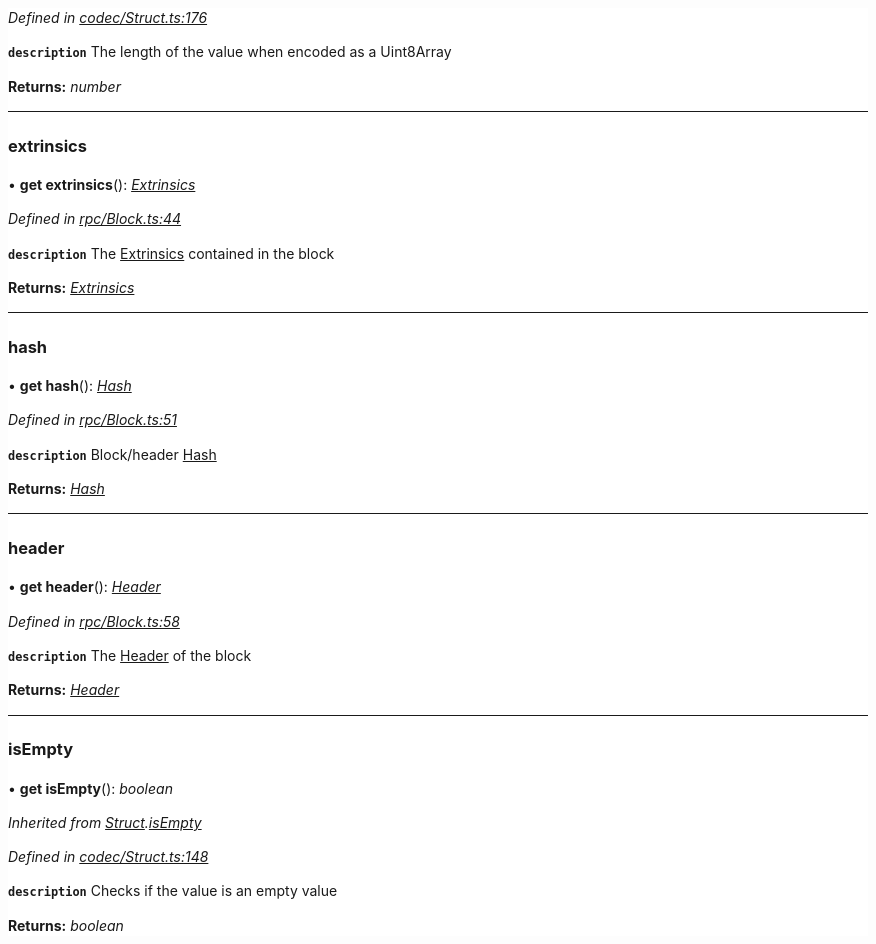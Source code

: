 *Defined in [codec/Struct.ts:176](https://github.com/polkadot-js/api/blob/37af934/packages/types/src/codec/Struct.ts#L176)*

**`description`** The length of the value when encoded as a Uint8Array

**Returns:** *number*

___

###  extrinsics

• **get extrinsics**(): *[Extrinsics](_type_extrinsics_.extrinsics.md)*

*Defined in [rpc/Block.ts:44](https://github.com/polkadot-js/api/blob/37af934/packages/types/src/rpc/Block.ts#L44)*

**`description`** The [Extrinsics](_type_extrinsics_.extrinsics.md) contained in the block

**Returns:** *[Extrinsics](_type_extrinsics_.extrinsics.md)*

___

###  hash

• **get hash**(): *[Hash](_primitive_hash_.hash.md)*

*Defined in [rpc/Block.ts:51](https://github.com/polkadot-js/api/blob/37af934/packages/types/src/rpc/Block.ts#L51)*

**`description`** Block/header [Hash](_primitive_hash_.hash.md)

**Returns:** *[Hash](_primitive_hash_.hash.md)*

___

###  header

• **get header**(): *[Header](_rpc_header_.header.md)*

*Defined in [rpc/Block.ts:58](https://github.com/polkadot-js/api/blob/37af934/packages/types/src/rpc/Block.ts#L58)*

**`description`** The [Header](_rpc_header_.header.md) of the block

**Returns:** *[Header](_rpc_header_.header.md)*

___

###  isEmpty

• **get isEmpty**(): *boolean*

*Inherited from [Struct](_codec_struct_.struct.md).[isEmpty](_codec_struct_.struct.md#isempty)*

*Defined in [codec/Struct.ts:148](https://github.com/polkadot-js/api/blob/37af934/packages/types/src/codec/Struct.ts#L148)*

**`description`** Checks if the value is an empty value

**Returns:** *boolean*
